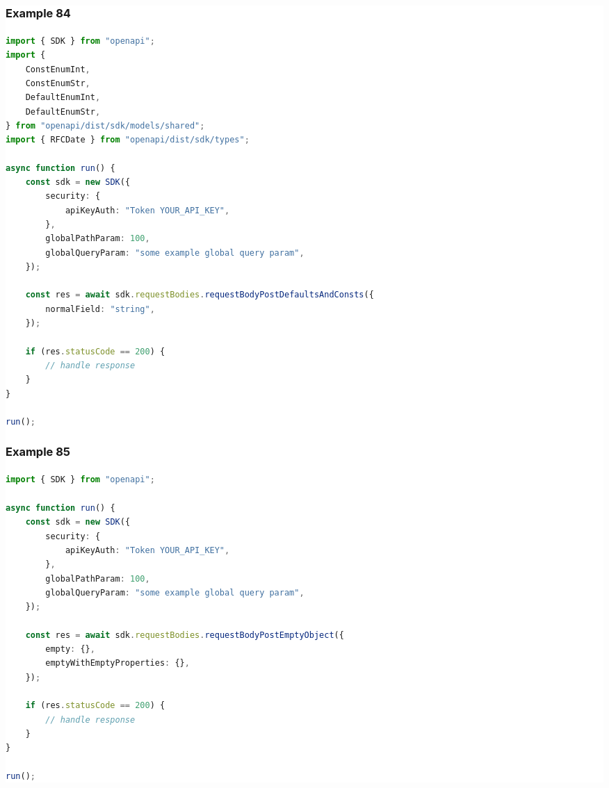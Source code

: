 ```typescript

```

### Example 84

```typescript
import { SDK } from "openapi";
import {
    ConstEnumInt,
    ConstEnumStr,
    DefaultEnumInt,
    DefaultEnumStr,
} from "openapi/dist/sdk/models/shared";
import { RFCDate } from "openapi/dist/sdk/types";

async function run() {
    const sdk = new SDK({
        security: {
            apiKeyAuth: "Token YOUR_API_KEY",
        },
        globalPathParam: 100,
        globalQueryParam: "some example global query param",
    });

    const res = await sdk.requestBodies.requestBodyPostDefaultsAndConsts({
        normalField: "string",
    });

    if (res.statusCode == 200) {
        // handle response
    }
}

run();

```

### Example 85

```typescript
import { SDK } from "openapi";

async function run() {
    const sdk = new SDK({
        security: {
            apiKeyAuth: "Token YOUR_API_KEY",
        },
        globalPathParam: 100,
        globalQueryParam: "some example global query param",
    });

    const res = await sdk.requestBodies.requestBodyPostEmptyObject({
        empty: {},
        emptyWithEmptyProperties: {},
    });

    if (res.statusCode == 200) {
        // handle response
    }
}

run();

```
